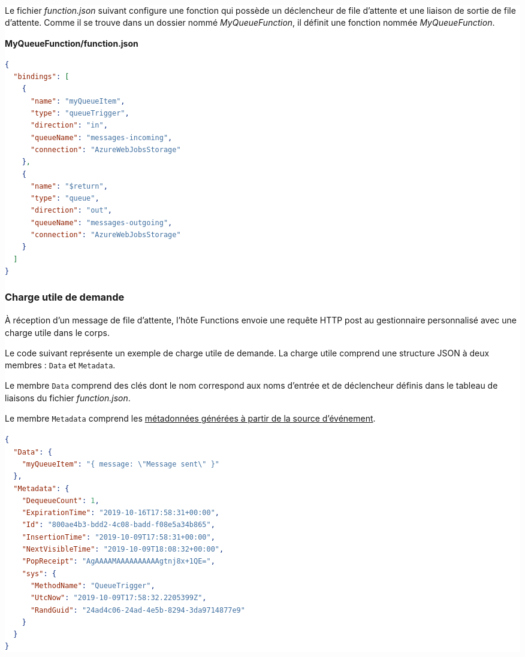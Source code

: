 Le fichier *function.json* suivant configure une fonction qui possède un déclencheur de file d’attente et une liaison de sortie de file d’attente. Comme il se trouve dans un dossier nommé *MyQueueFunction*, il définit une fonction nommée *MyQueueFunction*.

**MyQueueFunction/function.json**

```json
{
  "bindings": [
    {
      "name": "myQueueItem",
      "type": "queueTrigger",
      "direction": "in",
      "queueName": "messages-incoming",
      "connection": "AzureWebJobsStorage"
    },
    {
      "name": "$return",
      "type": "queue",
      "direction": "out",
      "queueName": "messages-outgoing",
      "connection": "AzureWebJobsStorage"
    }
  ]
}
```

### <a name="request-payload"></a>Charge utile de demande

À réception d’un message de file d’attente, l’hôte Functions envoie une requête HTTP post au gestionnaire personnalisé avec une charge utile dans le corps.

Le code suivant représente un exemple de charge utile de demande. La charge utile comprend une structure JSON à deux membres : `Data` et `Metadata`.

Le membre `Data` comprend des clés dont le nom correspond aux noms d’entrée et de déclencheur définis dans le tableau de liaisons du fichier *function.json*.

Le membre `Metadata` comprend les [métadonnées générées à partir de la source d’événement](./functions-bindings-expressions-patterns.md#trigger-metadata).

```json
{
  "Data": {
    "myQueueItem": "{ message: \"Message sent\" }"
  },
  "Metadata": {
    "DequeueCount": 1,
    "ExpirationTime": "2019-10-16T17:58:31+00:00",
    "Id": "800ae4b3-bdd2-4c08-badd-f08e5a34b865",
    "InsertionTime": "2019-10-09T17:58:31+00:00",
    "NextVisibleTime": "2019-10-09T18:08:32+00:00",
    "PopReceipt": "AgAAAAMAAAAAAAAAAgtnj8x+1QE=",
    "sys": {
      "MethodName": "QueueTrigger",
      "UtcNow": "2019-10-09T17:58:32.2205399Z",
      "RandGuid": "24ad4c06-24ad-4e5b-8294-3da9714877e9"
    }
  }
}
```
